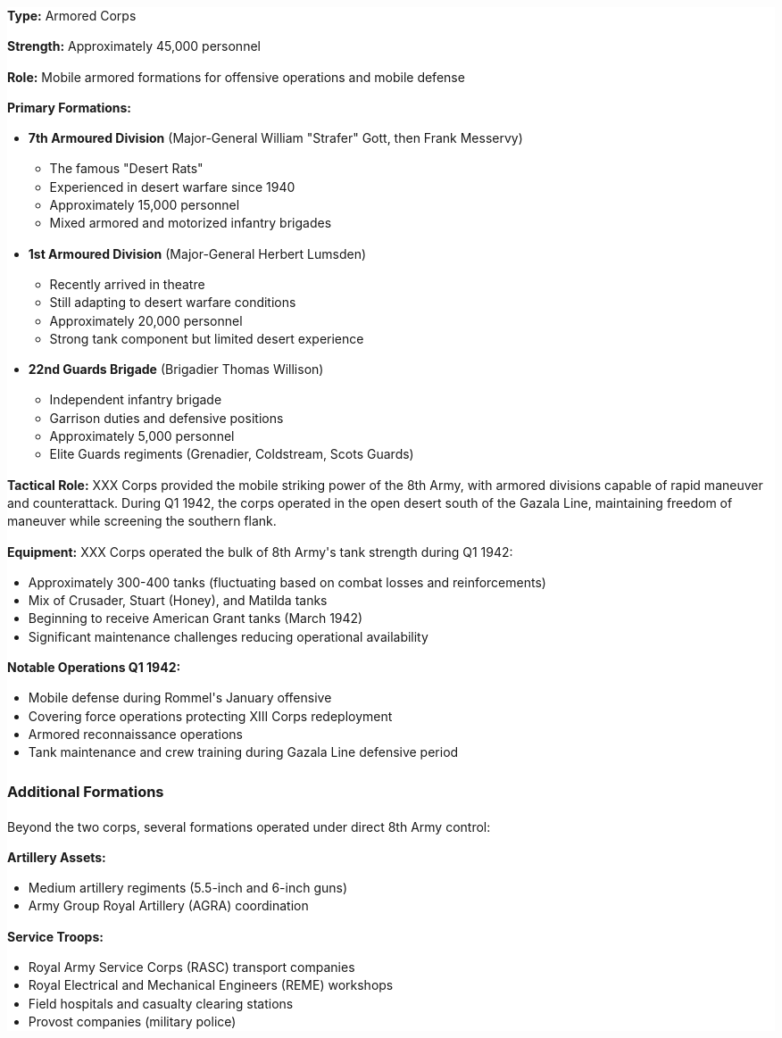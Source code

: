 **Type:** Armored Corps

**Strength:** Approximately 45,000 personnel

**Role:** Mobile armored formations for offensive operations and mobile defense

**Primary Formations:**
- **7th Armoured Division** (Major-General William "Strafer" Gott, then Frank Messervy)
  - The famous "Desert Rats"
  - Experienced in desert warfare since 1940
  - Approximately 15,000 personnel
  - Mixed armored and motorized infantry brigades

- **1st Armoured Division** (Major-General Herbert Lumsden)
  - Recently arrived in theatre
  - Still adapting to desert warfare conditions
  - Approximately 20,000 personnel
  - Strong tank component but limited desert experience

- **22nd Guards Brigade** (Brigadier Thomas Willison)
  - Independent infantry brigade
  - Garrison duties and defensive positions
  - Approximately 5,000 personnel
  - Elite Guards regiments (Grenadier, Coldstream, Scots Guards)

**Tactical Role:**
XXX Corps provided the mobile striking power of the 8th Army, with armored divisions capable of rapid maneuver and counterattack. During Q1 1942, the corps operated in the open desert south of the Gazala Line, maintaining freedom of maneuver while screening the southern flank.

**Equipment:**
XXX Corps operated the bulk of 8th Army's tank strength during Q1 1942:
- Approximately 300-400 tanks (fluctuating based on combat losses and reinforcements)
- Mix of Crusader, Stuart (Honey), and Matilda tanks
- Beginning to receive American Grant tanks (March 1942)
- Significant maintenance challenges reducing operational availability

**Notable Operations Q1 1942:**
- Mobile defense during Rommel's January offensive
- Covering force operations protecting XIII Corps redeployment
- Armored reconnaissance operations
- Tank maintenance and crew training during Gazala Line defensive period

### Additional Formations

Beyond the two corps, several formations operated under direct 8th Army control:

**Artillery Assets:**
- Medium artillery regiments (5.5-inch and 6-inch guns)
- Army Group Royal Artillery (AGRA) coordination

**Service Troops:**
- Royal Army Service Corps (RASC) transport companies
- Royal Electrical and Mechanical Engineers (REME) workshops
- Field hospitals and casualty clearing stations
- Provost companies (military police)
